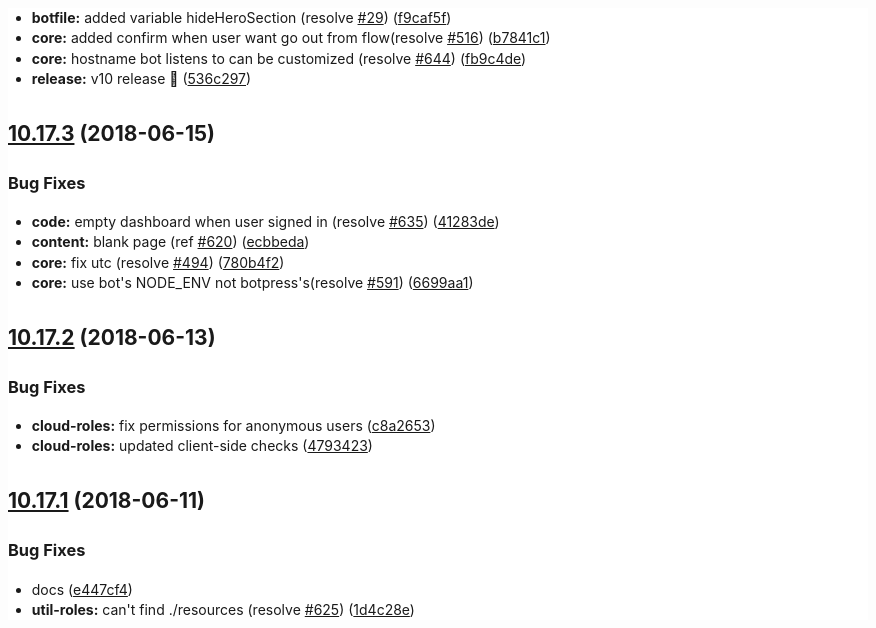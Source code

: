 * **botfile:** added variable hideHeroSection (resolve [#29](https://github.com/botpress/botpress/issues/29)) ([f9caf5f](https://github.com/botpress/botpress/commit/f9caf5f))
* **core:** added confirm when user want go out from flow(resolve [#516](https://github.com/botpress/botpress/issues/516)) ([b7841c1](https://github.com/botpress/botpress/commit/b7841c1))
* **core:** hostname bot listens to can be customized (resolve [#644](https://github.com/botpress/botpress/issues/644)) ([fb9c4de](https://github.com/botpress/botpress/commit/fb9c4de))
* **release:** v10 release 🎉 ([536c297](https://github.com/botpress/botpress/commit/536c297))




<a name="10.17.3"></a>
## [10.17.3](https://github.com/botpress/botpress/compare/v10.17.2...v10.17.3) (2018-06-15)


### Bug Fixes

* **code:** empty dashboard when user signed in (resolve [#635](https://github.com/botpress/botpress/issues/635)) ([41283de](https://github.com/botpress/botpress/commit/41283de))
* **content:** blank page (ref [#620](https://github.com/botpress/botpress/issues/620)) ([ecbbeda](https://github.com/botpress/botpress/commit/ecbbeda))
* **core:** fix utc (resolve [#494](https://github.com/botpress/botpress/issues/494)) ([780b4f2](https://github.com/botpress/botpress/commit/780b4f2))
* **core:** use bot's NODE_ENV not botpress's(resolve [#591](https://github.com/botpress/botpress/issues/591)) ([6699aa1](https://github.com/botpress/botpress/commit/6699aa1))




<a name="10.17.2"></a>
## [10.17.2](https://github.com/botpress/botpress/compare/v10.17.1...v10.17.2) (2018-06-13)


### Bug Fixes

* **cloud-roles:** fix permissions for anonymous users ([c8a2653](https://github.com/botpress/botpress/commit/c8a2653))
* **cloud-roles:** updated client-side checks ([4793423](https://github.com/botpress/botpress/commit/4793423))




<a name="10.17.1"></a>
## [10.17.1](https://github.com/botpress/botpress/compare/v10.17.0...v10.17.1) (2018-06-11)


### Bug Fixes

* docs ([e447cf4](https://github.com/botpress/botpress/commit/e447cf4))
* **util-roles:** can't find ./resources (resolve [#625](https://github.com/botpress/botpress/issues/625)) ([1d4c28e](https://github.com/botpress/botpress/commit/1d4c28e))

